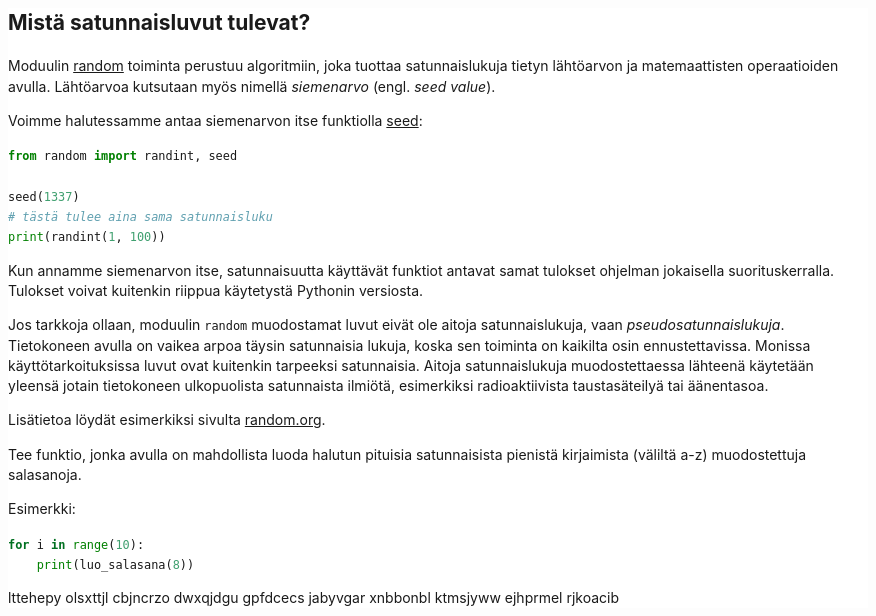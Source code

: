 </sample-output>

</programming-exercise>

## Mistä satunnaisluvut tulevat?

Moduulin [random](https://docs.python.org/3/library/random.html) toiminta perustuu algoritmiin, joka tuottaa satunnaislukuja tietyn lähtöarvon ja matemaattisten operaatioiden avulla. Lähtöarvoa kutsutaan myös nimellä _siemenarvo_ (engl. _seed value_).

Voimme halutessamme antaa siemenarvon itse funktiolla [seed](https://docs.python.org/3/library/random.html?highlight=random#random.seed):

```python
from random import randint, seed

seed(1337)
# tästä tulee aina sama satunnaisluku
print(randint(1, 100))
```

Kun annamme siemenarvon itse, satunnaisuutta käyttävät funktiot antavat samat tulokset ohjelman jokaisella suorituskerralla. Tulokset voivat kuitenkin riippua käytetystä Pythonin versiosta.

<text-box variant="info" name="Aito satunnaisuus">

Jos tarkkoja ollaan, moduulin `random` muodostamat luvut eivät ole aitoja satunnaislukuja, vaan _pseudosatunnaislukuja_. Tietokoneen avulla on vaikea arpoa täysin satunnaisia lukuja, koska sen toiminta on kaikilta osin ennustettavissa. Monissa käyttötarkoituksissa luvut ovat kuitenkin tarpeeksi satunnaisia. Aitoja satunnaislukuja muodostettaessa lähteenä käytetään yleensä jotain tietokoneen ulkopuolista satunnaista ilmiötä, esimerkiksi radioaktiivista taustasäteilyä tai äänentasoa.

Lisätietoa löydät esimerkiksi sivulta <a href="https://www.random.org/randomness/">random.org</a>.

</text-box>

<programming-exercise name='Salasanan arpoja, osa 1' tmcname='osa07-05_salasanan_arpoja_1'>

Tee funktio, jonka avulla on mahdollista luoda halutun pituisia satunnaisista pienistä kirjaimista (väliltä a-z) muodostettuja salasanoja.

Esimerkki:

```python
for i in range(10):
    print(luo_salasana(8))
```

<sample-output>

lttehepy
olsxttjl
cbjncrzo
dwxqjdgu
gpfdcecs
jabyvgar
xnbbonbl
ktmsjyww
ejhprmel
rjkoacib
